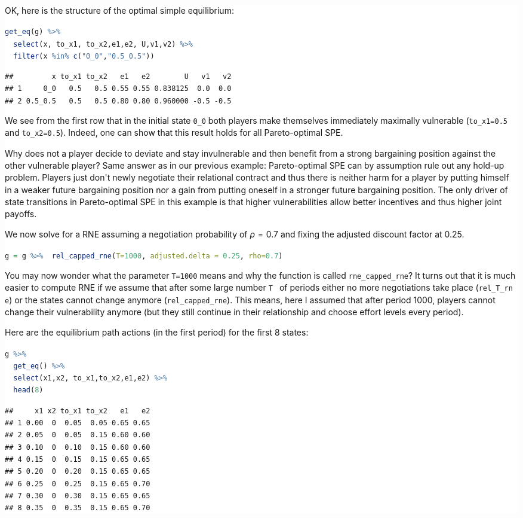 OK, here is the structure of the optimal simple equilibrium:

```r
get_eq(g) %>%
  select(x, to_x1, to_x2,e1,e2, U,v1,v2) %>%
  filter(x %in% c("0_0","0.5_0.5"))
```

```
##         x to_x1 to_x2   e1   e2        U   v1   v2
## 1     0_0   0.5   0.5 0.55 0.55 0.838125  0.0  0.0
## 2 0.5_0.5   0.5   0.5 0.80 0.80 0.960000 -0.5 -0.5
```
We see from the first row that in the initial state `0_0` both players make themselves immediately maximally vulnerable (`to_x1=0.5` and `to_x2=0.5`). Indeed, one can show that this result holds for all Pareto-optimal SPE.

Why does not a player decide to deviate and stay invulnerable and then benefit from a strong bargaining position against the other vulnerable player? Same answer as in our previous example: Pareto-optimal SPE can by assumption rule out any hold-up problem. Players just don't newly negotiate their relational contract and thus there is neither harm for a player by putting himself in a weaker future bargaining position nor a gain from putting oneself in a stronger future bargaining position. The only driver of state transitions in Pareto-optimal SPE in this example is that higher vulnerabilities allow better incentives and thus higher joint payoffs.

We now solve for a RNE assuming a negotiation probability of $\rho=0.7$ and fixing the adjusted discount factor at 0.25. 

```r
g = g %>%  rel_capped_rne(T=1000, adjusted.delta = 0.25, rho=0.7)
```

You may now wonder what the parameter `T=1000` means and why the function is called `rne_capped_rne`? It turns out that it is much easier to compute RNE if we assume that after some large number `T ` of periods either no more negotiations take place (`rel_T_rne`) or the states cannot change anymore (`rel_capped_rne`). This means, here I assumed that after period 1000, players cannot change their vulnerability anymore (but they still continue in their relationship and choose effort levels every period).

Here are the equilibrium path actions (in the first period) for the first 8 states:

```r
g %>% 
  get_eq() %>% 
  select(x1,x2, to_x1,to_x2,e1,e2) %>%
  head(8)
```

```
##     x1 x2 to_x1 to_x2   e1   e2
## 1 0.00  0  0.05  0.05 0.65 0.65
## 2 0.05  0  0.05  0.15 0.60 0.60
## 3 0.10  0  0.10  0.15 0.60 0.60
## 4 0.15  0  0.15  0.15 0.65 0.65
## 5 0.20  0  0.20  0.15 0.65 0.65
## 6 0.25  0  0.25  0.15 0.65 0.70
## 7 0.30  0  0.30  0.15 0.65 0.65
## 8 0.35  0  0.35  0.15 0.65 0.70
```
